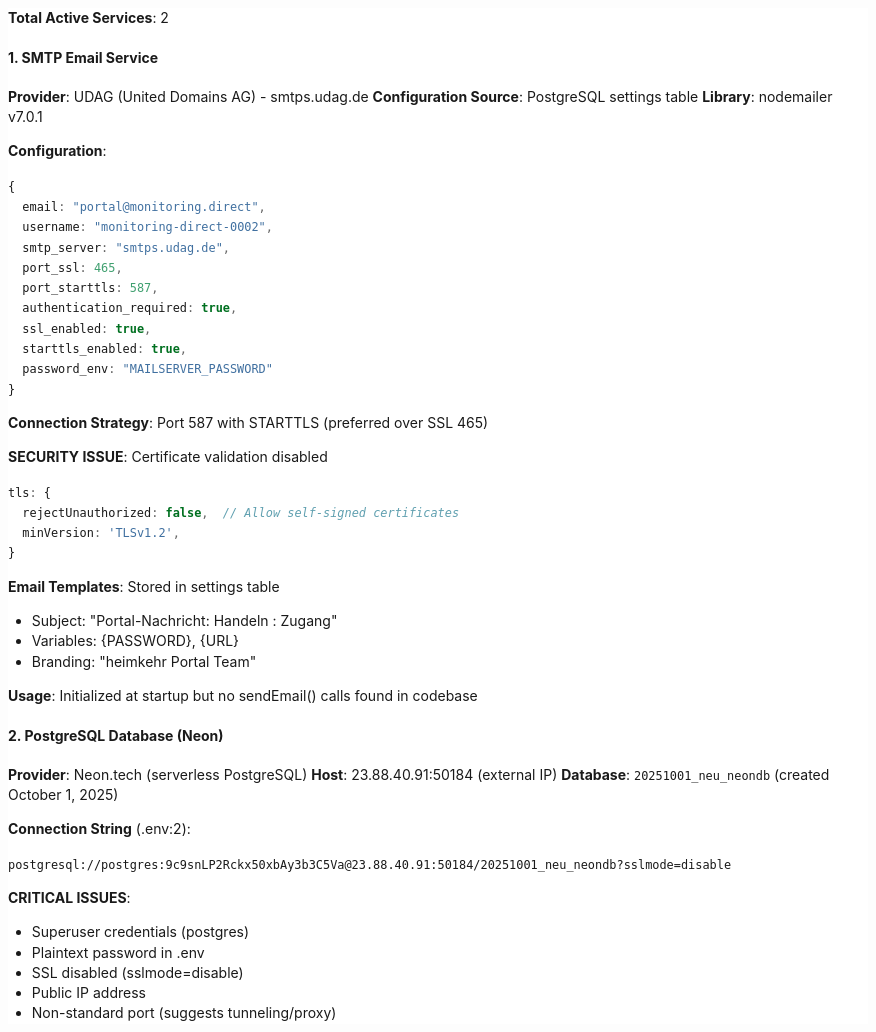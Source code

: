 **Total Active Services**: 2

#### 1. SMTP Email Service

**Provider**: UDAG (United Domains AG) - smtps.udag.de
**Configuration Source**: PostgreSQL settings table
**Library**: nodemailer v7.0.1

**Configuration**:
```typescript
{
  email: "portal@monitoring.direct",
  username: "monitoring-direct-0002",
  smtp_server: "smtps.udag.de",
  port_ssl: 465,
  port_starttls: 587,
  authentication_required: true,
  ssl_enabled: true,
  starttls_enabled: true,
  password_env: "MAILSERVER_PASSWORD"
}
```

**Connection Strategy**: Port 587 with STARTTLS (preferred over SSL 465)

**SECURITY ISSUE**: Certificate validation disabled
```typescript
tls: {
  rejectUnauthorized: false,  // Allow self-signed certificates
  minVersion: 'TLSv1.2',
}
```

**Email Templates**: Stored in settings table
- Subject: "Portal-Nachricht: Handeln : Zugang"
- Variables: {PASSWORD}, {URL}
- Branding: "heimkehr Portal Team"

**Usage**: Initialized at startup but no sendEmail() calls found in codebase

#### 2. PostgreSQL Database (Neon)

**Provider**: Neon.tech (serverless PostgreSQL)
**Host**: 23.88.40.91:50184 (external IP)
**Database**: `20251001_neu_neondb` (created October 1, 2025)

**Connection String** (.env:2):
```
postgresql://postgres:9c9snLP2Rckx50xbAy3b3C5Va@23.88.40.91:50184/20251001_neu_neondb?sslmode=disable
```

**CRITICAL ISSUES**:
- Superuser credentials (postgres)
- Plaintext password in .env
- SSL disabled (sslmode=disable)
- Public IP address
- Non-standard port (suggests tunneling/proxy)
